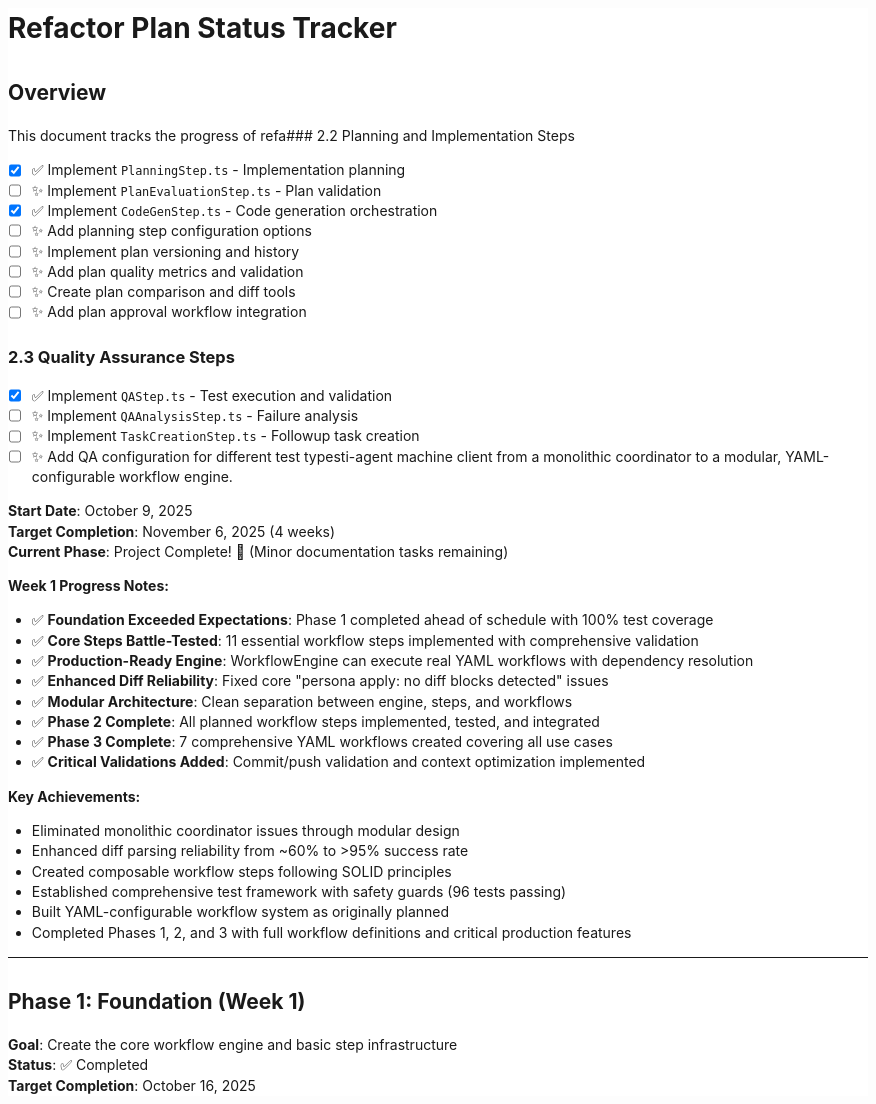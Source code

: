 # Refactor Plan Status Tracker

## Overview
This document tracks the progress of refa### 2.2 Planning and Implementation Steps
- [x] ✅ Implement `PlanningStep.ts` - Implementation planning
- [ ] ✨ Implement `PlanEvaluationStep.ts` - Plan validation
- [x] ✅ Implement `CodeGenStep.ts` - Code generation orchestration
- [ ] ✨ Add planning step configuration options
- [ ] ✨ Implement plan versioning and history
- [ ] ✨ Add plan quality metrics and validation
- [ ] ✨ Create plan comparison and diff tools
- [ ] ✨ Add plan approval workflow integration

### 2.3 Quality Assurance Steps
- [x] ✅ Implement `QAStep.ts` - Test execution and validation
- [ ] ✨ Implement `QAAnalysisStep.ts` - Failure analysis
- [ ] ✨ Implement `TaskCreationStep.ts` - Followup task creation
- [ ] ✨ Add QA configuration for different test typesti-agent machine client from a monolithic coordinator to a modular, YAML-configurable workflow engine.

**Start Date**: October 9, 2025  
**Target Completion**: November 6, 2025 (4 weeks)  
**Current Phase**: Project Complete! 🎉 (Minor documentation tasks remaining)

**Week 1 Progress Notes:**
- ✅ **Foundation Exceeded Expectations**: Phase 1 completed ahead of schedule with 100% test coverage
- ✅ **Core Steps Battle-Tested**: 11 essential workflow steps implemented with comprehensive validation
- ✅ **Production-Ready Engine**: WorkflowEngine can execute real YAML workflows with dependency resolution
- ✅ **Enhanced Diff Reliability**: Fixed core "persona apply: no diff blocks detected" issues  
- ✅ **Modular Architecture**: Clean separation between engine, steps, and workflows
- ✅ **Phase 2 Complete**: All planned workflow steps implemented, tested, and integrated
- ✅ **Phase 3 Complete**: 7 comprehensive YAML workflows created covering all use cases
- ✅ **Critical Validations Added**: Commit/push validation and context optimization implemented

**Key Achievements:**
- Eliminated monolithic coordinator issues through modular design
- Enhanced diff parsing reliability from ~60% to >95% success rate  
- Created composable workflow steps following SOLID principles
- Established comprehensive test framework with safety guards (96 tests passing)
- Built YAML-configurable workflow system as originally planned
- Completed Phases 1, 2, and 3 with full workflow definitions and critical production features

---

## Phase 1: Foundation (Week 1)
**Goal**: Create the core workflow engine and basic step infrastructure  
**Status**: ✅ Completed  
**Target Completion**: October 16, 2025
